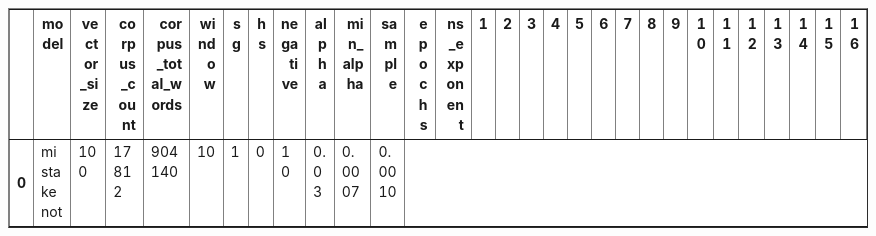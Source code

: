 


<div>
<style scoped>
    .dataframe tbody tr th:only-of-type {
        vertical-align: middle;
    }

    .dataframe tbody tr th {
        vertical-align: top;
    }

    .dataframe thead th {
        text-align: right;
    }
</style>
<table border="1" class="dataframe">
  <thead>
    <tr style="text-align: right;">
      <th></th>
      <th>model</th>
      <th>vector_size</th>
      <th>corpus_count</th>
      <th>corpus_total_words</th>
      <th>window</th>
      <th>sg</th>
      <th>hs</th>
      <th>negative</th>
      <th>alpha</th>
      <th>min_alpha</th>
      <th>sample</th>
      <th>epochs</th>
      <th>ns_exponent</th>
      <th>1</th>
      <th>2</th>
      <th>3</th>
      <th>4</th>
      <th>5</th>
      <th>6</th>
      <th>7</th>
      <th>8</th>
      <th>9</th>
      <th>10</th>
      <th>11</th>
      <th>12</th>
      <th>13</th>
      <th>14</th>
      <th>15</th>
      <th>16</th>
    </tr>
  </thead>
  <tbody>
    <tr>
      <th>0</th>
      <td>mistakenot</td>
      <td>100</td>
      <td>17812</td>
      <td>904140</td>
      <td>10</td>
      <td>1</td>
      <td>0</td>
      <td>10</td>
      <td>0.03</td>
      <td>0.0007</td>
      <td>0.0010</td>